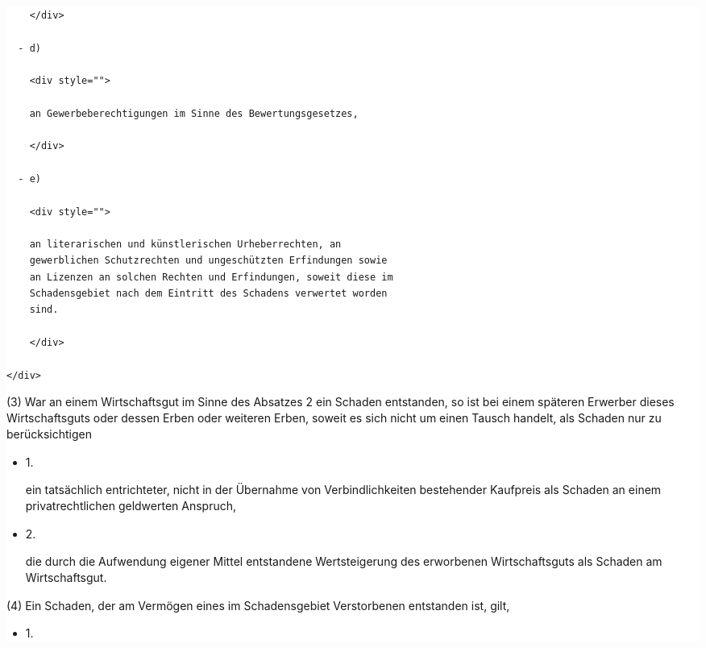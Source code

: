         </div>
    
      - d)
        
        <div style="">
        
        an Gewerbeberechtigungen im Sinne des Bewertungsgesetzes,
        
        </div>
    
      - e)
        
        <div style="">
        
        an literarischen und künstlerischen Urheberrechten, an
        gewerblichen Schutzrechten und ungeschützten Erfindungen sowie
        an Lizenzen an solchen Rechten und Erfindungen, soweit diese im
        Schadensgebiet nach dem Eintritt des Schadens verwertet worden
        sind.
        
        </div>
    
    </div>

</div>

<div class="jurAbsatz">

(3) War an einem Wirtschaftsgut im Sinne des Absatzes 2 ein Schaden
entstanden, so ist bei einem späteren Erwerber dieses Wirtschaftsguts
oder dessen Erben oder weiteren Erben, soweit es sich nicht um einen
Tausch handelt, als Schaden nur zu berücksichtigen

  - 1\.
    
    <div style="">
    
    ein tatsächlich entrichteter, nicht in der Übernahme von
    Verbindlichkeiten bestehender Kaufpreis als Schaden an einem
    privatrechtlichen geldwerten Anspruch,
    
    </div>

  - 2\.
    
    <div style="">
    
    die durch die Aufwendung eigener Mittel entstandene Wertsteigerung
    des erworbenen Wirtschaftsguts als Schaden am Wirtschaftsgut.
    
    </div>

</div>

<div class="jurAbsatz">

(4) Ein Schaden, der am Vermögen eines im Schadensgebiet Verstorbenen
entstanden ist, gilt,

  - 1\.
    
    <div style="">
    